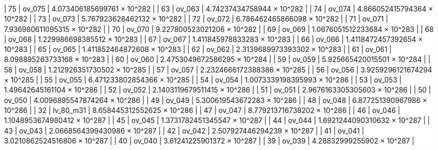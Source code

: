 | 75 | ov_075 | 4.073406185699761 × 10^282 |
| 63 | ov_063 | 4.74237434758944 × 10^282 |
| 74 | ov_074 | 4.866052415794364 × 10^282 |
| 73 | ov_073 | 5.767923628462132 × 10^282 |
| 72 | ov_072 | 6.786462465866098 × 10^282 |
| 71 | ov_071 | 7.936980611095315 × 10^282 |
| 70 | ov_070 | 9.227800523021206 × 10^282 |
| 69 | ov_069 | 1.0676051512233684 × 10^283 |
| 68 | ov_068 | 1.229986698385512 × 10^283 |
| 67 | ov_067 | 1.411845978833283 × 10^283 |
| 66 | ov_066 | 1.4118472457392654 × 10^283 |
| 65 | ov_065 | 1.411852464872608 × 10^283 |
| 62 | ov_062 | 2.3139689973393302 × 10^283 |
| 61 | ov_061 | 8.098895263733168 × 10^283 |
| 60 | ov_060 | 2.4753049672586295 × 10^284 |
| 59 | ov_059 | 5.925665420015501 × 10^284 |
| 58 | ov_058 | 1.212926351730502 × 10^285 |
| 57 | ov_057 | 2.2324666172388386 × 10^285 |
| 56 | ov_056 | 3.9259296121674294 × 10^285 |
| 55 | ov_055 | 6.471233802854366 × 10^285 |
| 54 | ov_054 | 1.0073339198395993 × 10^286 |
| 53 | ov_053 | 1.49642645161104 × 10^286 |
| 52 | ov_052 | 2.1403119679511415 × 10^286 |
| 51 | ov_051 | 2.9676163305305603 × 10^286 |
| 50 | ov_050 | 4.0096895547874264 × 10^286 |
| 49 | ov_049 | 5.300619543672283 × 10^286 |
| 48 | ov_048 | 6.877251390967986 × 10^286 |
| 32 | lv_80_m31 | 8.658445312552625 × 10^286 |
| 47 | ov_047 | 8.779213716738202 × 10^286 |
| 46 | ov_046 | 1.1048953674980412 × 10^287 |
| 45 | ov_045 | 1.3731782451345547 × 10^287 |
| 44 | ov_044 | 1.6921244090310632 × 10^287 |
| 43 | ov_043 | 2.0668564399430986 × 10^287 |
| 42 | ov_042 | 2.507927446294239 × 10^287 |
| 41 | ov_041 | 3.0210862524516806 × 10^287 |
| 40 | ov_040 | 3.61241225901372 × 10^287 |
| 39 | ov_039 | 4.28832999255902 × 10^287 |